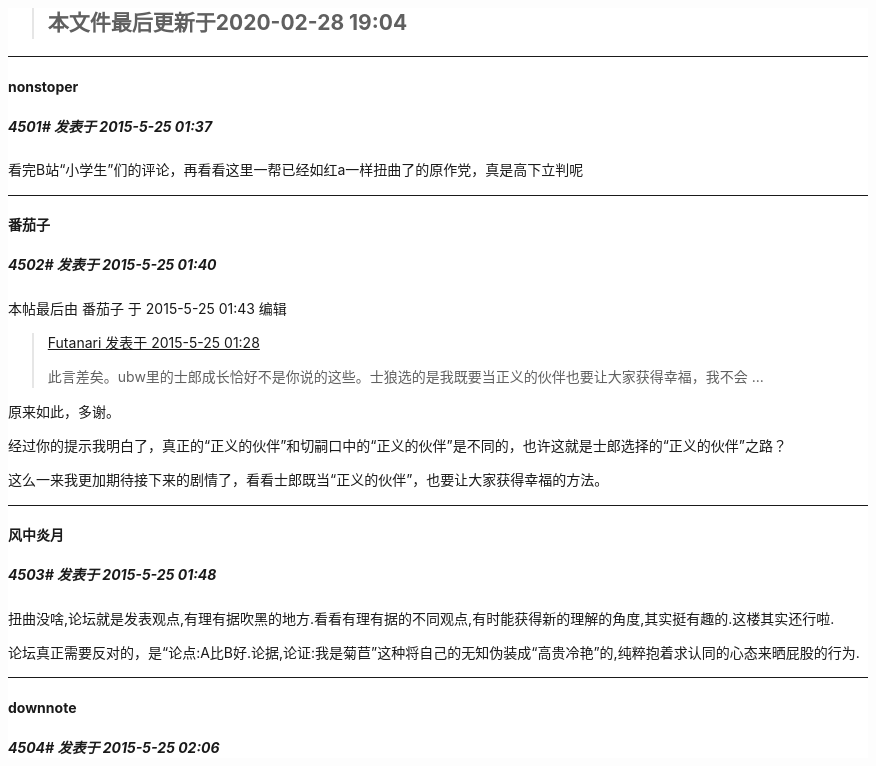 > ## **本文件最后更新于2020-02-28 19:04** 



*****

####  nonstoper  
##### 4501#       发表于 2015-5-25 01:37




看完B站“小学生”们的评论，再看看这里一帮已经如红a一样扭曲了的原作党，真是高下立判呢







*****

####  番茄子  
##### 4502#       发表于 2015-5-25 01:40



 本帖最后由 番茄子 于 2015-5-25 01:43 编辑 
<blockquote><a href="httphttps://bbs.saraba1st.com/2b/forum.php?mod=redirect&amp;goto=findpost&amp;pid=29053991&amp;ptid=1062472" target="_blank">Futanari 发表于 2015-5-25 01:28</a>

此言差矣。ubw里的士郎成长恰好不是你说的这些。士狼选的是我既要当正义的伙伴也要让大家获得幸福，我不会 ...</blockquote>
原来如此，多谢。

经过你的提示我明白了，真正的“正义的伙伴”和切嗣口中的“正义的伙伴”是不同的，也许这就是士郎选择的“正义的伙伴”之路？

这么一来我更加期待接下来的剧情了，看看士郎既当“正义的伙伴”，也要让大家获得幸福的方法。







*****

####  风中炎月  
##### 4503#       发表于 2015-5-25 01:48




扭曲没啥,论坛就是发表观点,有理有据吹黑的地方.看看有理有据的不同观点,有时能获得新的理解的角度,其实挺有趣的.这楼其实还行啦.


论坛真正需要反对的，是“论点:A比B好.论据,论证:我是菊苣”这种将自己的无知伪装成“高贵冷艳”的,纯粹抱着求认同的心态来晒屁股的行为.







*****

####  downnote  
##### 4504#       发表于 2015-5-25 02:06

